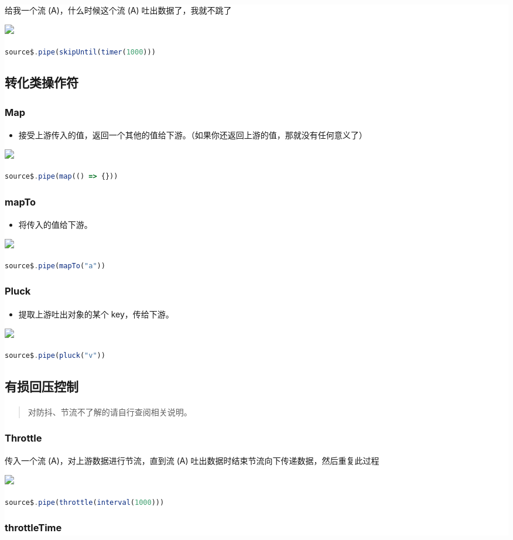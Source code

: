 给我一个流 (A)，什么时候这个流 (A) 吐出数据了，我就不跳了  
  
<img src="https://cn.rx.js.org/img/skipUntil.png" height="200"/>  
  
```js  
source$.pipe(skipUntil(timer(1000)))  
```  
  
## 转化类操作符  
  
### Map  
  
- 接受上游传入的值，返回一个其他的值给下游。（如果你还返回上游的值，那就没有任何意义了）  
  
<img src="https://cn.rx.js.org/img/map.png" height="200"/>  
  
```js  
source$.pipe(map(() => {}))  
```  
  
### mapTo  
  
- 将传入的值给下游。  
  
<img src="https://cn.rx.js.org/img/mapTo.png" height="200"/>  
  
```js  
source$.pipe(mapTo("a"))  
```  
  
### Pluck  
  
- 提取上游吐出对象的某个 key，传给下游。  
  
<img src="https://cn.rx.js.org/img/pluck.png" height="200"/>  
  
```js  
source$.pipe(pluck("v"))  
```  
  
## 有损回压控制  
  
> 对防抖、节流不了解的请自行查阅相关说明。  
  
### Throttle  
  
传入一个流 (A)，对上游数据进行节流，直到流 (A) 吐出数据时结束节流向下传递数据，然后重复此过程  
  
<img src="https://cn.rx.js.org/img/throttle.png" height="200"/>  
  
```js  
source$.pipe(throttle(interval(1000)))  
```  
  
### throttleTime  
  